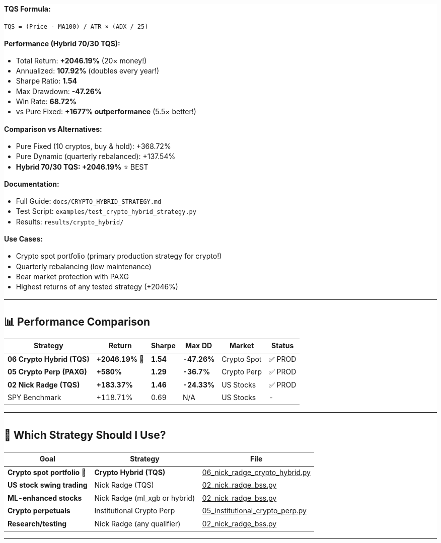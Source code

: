 **TQS Formula:**
```
TQS = (Price - MA100) / ATR × (ADX / 25)
```

**Performance (Hybrid 70/30 TQS):**
- Total Return: **+2046.19%** (20× money!)
- Annualized: **107.92%** (doubles every year!)
- Sharpe Ratio: **1.54**
- Max Drawdown: **-47.26%**
- Win Rate: **68.72%**
- vs Pure Fixed: **+1677% outperformance** (5.5× better!)

**Comparison vs Alternatives:**
- Pure Fixed (10 cryptos, buy & hold): +368.72%
- Pure Dynamic (quarterly rebalanced): +137.54%
- **Hybrid 70/30 TQS: +2046.19%** ⭐ BEST

**Documentation:**
- Full Guide: `docs/CRYPTO_HYBRID_STRATEGY.md`
- Test Script: `examples/test_crypto_hybrid_strategy.py`
- Results: `results/crypto_hybrid/`

**Use Cases:**
- Crypto spot portfolio (primary production strategy for crypto!)
- Quarterly rebalancing (low maintenance)
- Bear market protection with PAXG
- Highest returns of any tested strategy (+2046%)

---

## 📊 Performance Comparison

| Strategy | Return | Sharpe | Max DD | Market | Status |
|----------|--------|--------|--------|--------|--------|
| **06 Crypto Hybrid (TQS)** | **+2046.19%** 🚀 | **1.54** | **-47.26%** | Crypto Spot | ✅ PROD |
| **05 Crypto Perp (PAXG)** | **+580%** | **1.29** | **-36.7%** | Crypto Perp | ✅ PROD |
| **02 Nick Radge (TQS)** | **+183.37%** | **1.46** | **-24.33%** | US Stocks | ✅ PROD |
| SPY Benchmark | +118.71% | 0.69 | N/A | US Stocks | - |

---

## 🎯 Which Strategy Should I Use?

| Goal | Strategy | File |
|------|----------|------|
| **Crypto spot portfolio** 🚀 | **Crypto Hybrid (TQS)** | [06_nick_radge_crypto_hybrid.py](06_nick_radge_crypto_hybrid.py) |
| **US stock swing trading** | Nick Radge (TQS) | [02_nick_radge_bss.py](02_nick_radge_bss.py) |
| **ML-enhanced stocks** | Nick Radge (ml_xgb or hybrid) | [02_nick_radge_bss.py](02_nick_radge_bss.py) |
| **Crypto perpetuals** | Institutional Crypto Perp | [05_institutional_crypto_perp.py](05_institutional_crypto_perp.py) |
| **Research/testing** | Nick Radge (any qualifier) | [02_nick_radge_bss.py](02_nick_radge_bss.py) |

---